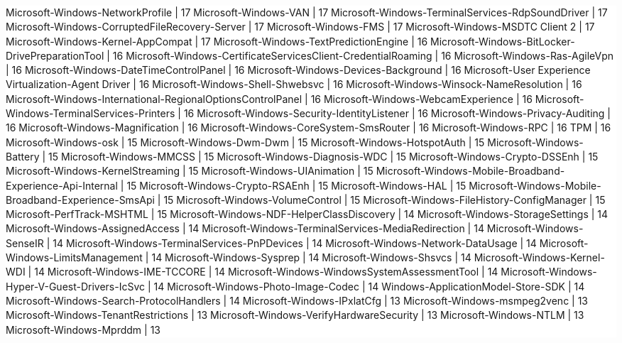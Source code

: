 Microsoft-Windows-NetworkProfile                                            |  17
Microsoft-Windows-VAN                                                       |  17
Microsoft-Windows-TerminalServices-RdpSoundDriver                           |  17
Microsoft-Windows-CorruptedFileRecovery-Server                              |  17
Microsoft-Windows-FMS                                                       |  17
Microsoft-Windows-MSDTC Client 2                                            |  17
Microsoft-Windows-Kernel-AppCompat                                          |  17
Microsoft-Windows-TextPredictionEngine                                      |  16
Microsoft-Windows-BitLocker-DrivePreparationTool                            |  16
Microsoft-Windows-CertificateServicesClient-CredentialRoaming               |  16
Microsoft-Windows-Ras-AgileVpn                                              |  16
Microsoft-Windows-DateTimeControlPanel                                      |  16
Microsoft-Windows-Devices-Background                                        |  16
Microsoft-User Experience Virtualization-Agent Driver                       |  16
Microsoft-Windows-Shell-Shwebsvc                                            |  16
Microsoft-Windows-Winsock-NameResolution                                    |  16
Microsoft-Windows-International-RegionalOptionsControlPanel                 |  16
Microsoft-Windows-WebcamExperience                                          |  16
Microsoft-Windows-TerminalServices-Printers                                 |  16
Microsoft-Windows-Security-IdentityListener                                 |  16
Microsoft-Windows-Privacy-Auditing                                          |  16
Microsoft-Windows-Magnification                                             |  16
Microsoft-Windows-CoreSystem-SmsRouter                                      |  16
Microsoft-Windows-RPC                                                       |  16
TPM                                                                         |  16
Microsoft-Windows-osk                                                       |  15
Microsoft-Windows-Dwm-Dwm                                                   |  15
Microsoft-Windows-HotspotAuth                                               |  15
Microsoft-Windows-Battery                                                   |  15
Microsoft-Windows-MMCSS                                                     |  15
Microsoft-Windows-Diagnosis-WDC                                             |  15
Microsoft-Windows-Crypto-DSSEnh                                             |  15
Microsoft-Windows-KernelStreaming                                           |  15
Microsoft-Windows-UIAnimation                                               |  15
Microsoft-Windows-Mobile-Broadband-Experience-Api-Internal                  |  15
Microsoft-Windows-Crypto-RSAEnh                                             |  15
Microsoft-Windows-HAL                                                       |  15
Microsoft-Windows-Mobile-Broadband-Experience-SmsApi                        |  15
Microsoft-Windows-VolumeControl                                             |  15
Microsoft-Windows-FileHistory-ConfigManager                                 |  15
Microsoft-PerfTrack-MSHTML                                                  |  15
Microsoft-Windows-NDF-HelperClassDiscovery                                  |  14
Microsoft-Windows-StorageSettings                                           |  14
Microsoft-Windows-AssignedAccess                                            |  14
Microsoft-Windows-TerminalServices-MediaRedirection                         |  14
Microsoft-Windows-SenseIR                                                   |  14
Microsoft-Windows-TerminalServices-PnPDevices                               |  14
Microsoft-Windows-Network-DataUsage                                         |  14
Microsoft-Windows-LimitsManagement                                          |  14
Microsoft-Windows-Sysprep                                                   |  14
Microsoft-Windows-Shsvcs                                                    |  14
Microsoft-Windows-Kernel-WDI                                                |  14
Microsoft-Windows-IME-TCCORE                                                |  14
Microsoft-Windows-WindowsSystemAssessmentTool                               |  14
Microsoft-Windows-Hyper-V-Guest-Drivers-IcSvc                               |  14
Microsoft-Windows-Photo-Image-Codec                                         |  14
Windows-ApplicationModel-Store-SDK                                          |  14
Microsoft-Windows-Search-ProtocolHandlers                                   |  14
Microsoft-Windows-IPxlatCfg                                                 |  13
Microsoft-Windows-msmpeg2venc                                               |  13
Microsoft-Windows-TenantRestrictions                                        |  13
Microsoft-Windows-VerifyHardwareSecurity                                    |  13
Microsoft-Windows-NTLM                                                      |  13
Microsoft-Windows-Mprddm                                                    |  13